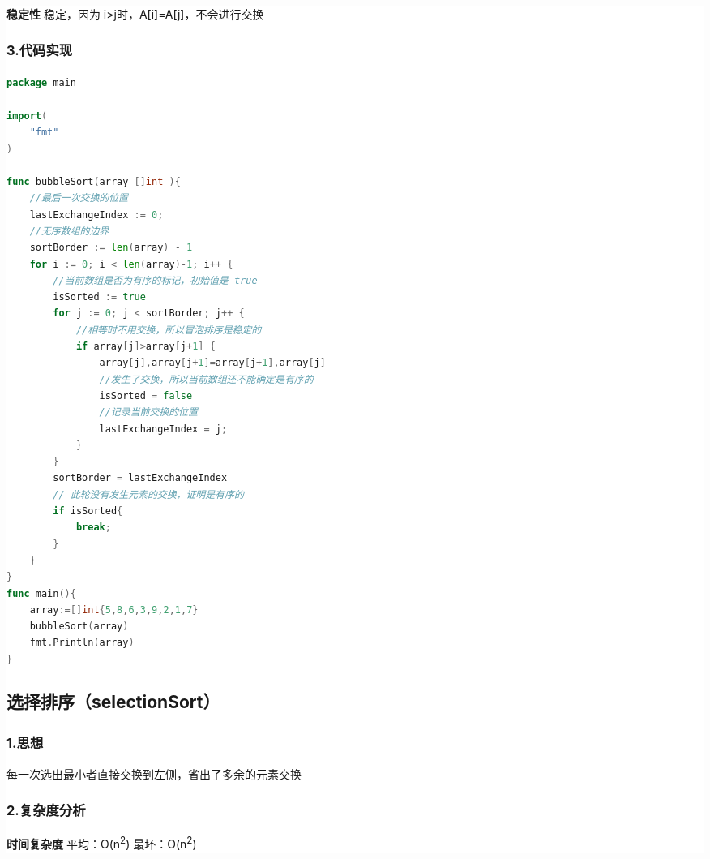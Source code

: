 **稳定性** 稳定，因为 i>j时，A[i]=A[j]，不会进行交换

### 3.代码实现
```go
package main

import(
    "fmt"
)

func bubbleSort(array []int ){
    //最后一次交换的位置
    lastExchangeIndex := 0;
    //无序数组的边界
    sortBorder := len(array) - 1
    for i := 0; i < len(array)-1; i++ {
        //当前数组是否为有序的标记，初始值是 true
        isSorted := true
        for j := 0; j < sortBorder; j++ {
            //相等时不用交换，所以冒泡排序是稳定的
            if array[j]>array[j+1] {
                array[j],array[j+1]=array[j+1],array[j]
                //发生了交换，所以当前数组还不能确定是有序的
                isSorted = false
                //记录当前交换的位置
                lastExchangeIndex = j;
            }
        }
        sortBorder = lastExchangeIndex
        // 此轮没有发生元素的交换，证明是有序的
        if isSorted{
            break;
        }
    }
}
func main(){
    array:=[]int{5,8,6,3,9,2,1,7}
    bubbleSort(array)
    fmt.Println(array)
}
```

## 选择排序（selectionSort）

### 1.思想
每一次选出最小者直接交换到左侧，省出了多余的元素交换
### 2.复杂度分析
**时间复杂度**
平均：O(n<sup>2</sup>)
最坏：O(n<sup>2</sup>)
